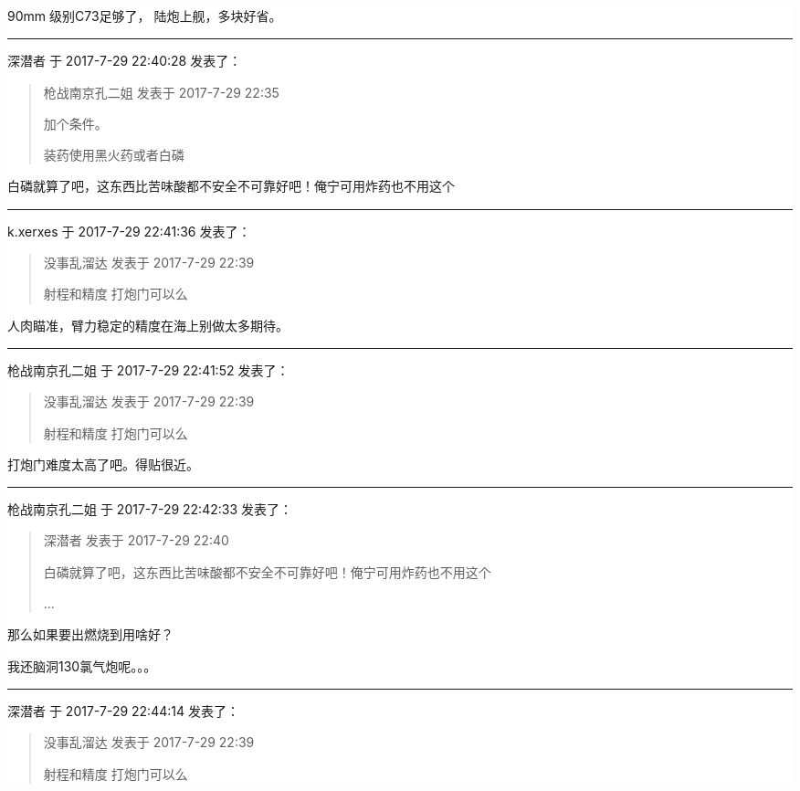 

90mm 级别C73足够了， 陆炮上舰，多块好省。

---------

深潜者 于 2017-7-29 22:40:28 发表了：

> 枪战南京孔二姐 发表于 2017-7-29 22:35
> 
> 加个条件。
> 
> 装药使用黑火药或者白磷



白磷就算了吧，这东西比苦味酸都不安全不可靠好吧！俺宁可用炸药也不用这个

---------

k.xerxes 于 2017-7-29 22:41:36 发表了：

> 没事乱溜达 发表于 2017-7-29 22:39
> 
> 射程和精度 打炮门可以么



人肉瞄准，臂力稳定的精度在海上别做太多期待。

---------

枪战南京孔二姐 于 2017-7-29 22:41:52 发表了：

> 没事乱溜达 发表于 2017-7-29 22:39
> 
> 射程和精度 打炮门可以么



打炮门难度太高了吧。得贴很近。

---------

枪战南京孔二姐 于 2017-7-29 22:42:33 发表了：

> 深潜者 发表于 2017-7-29 22:40
> 
> 白磷就算了吧，这东西比苦味酸都不安全不可靠好吧！俺宁可用炸药也不用这个
> 
> ...



那么如果要出燃烧到用啥好？

我还脑洞130氯气炮呢。。。

---------

深潜者 于 2017-7-29 22:44:14 发表了：

> 没事乱溜达 发表于 2017-7-29 22:39
> 
> 射程和精度 打炮门可以么
